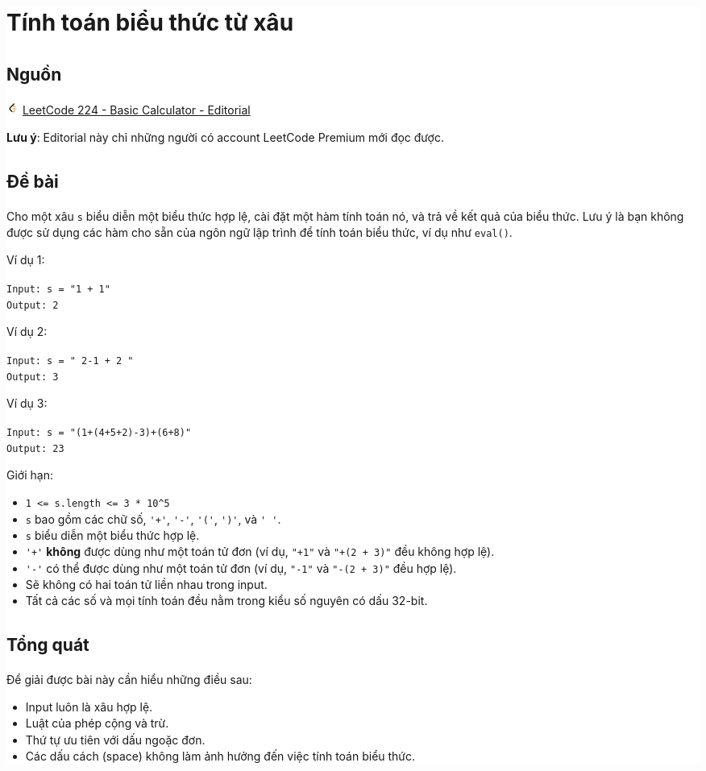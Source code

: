 # Tính toán biểu thức từ xâu

## Nguồn

<img src="../../assets/images/leetcode.png" width="16" height="16"/> [LeetCode 224 -  Basic Calculator - Editorial](https://leetcode.com/problems/basic-calculator/editorial/)

**Lưu ý**: Editorial này chỉ những người có account LeetCode Premium mới đọc được.

## Đề bài

Cho một xâu `s` biểu diễn một biểu thức hợp lệ, cài đặt một hàm tính toán nó, và trả về kết quả của biểu thức. Lưu ý là bạn không được sử dụng các hàm cho sẵn của ngôn ngữ lập trình để tính toán biểu thức, ví dụ như `eval()`.

Ví dụ 1:

```
Input: s = "1 + 1"
Output: 2
```

Ví dụ 2:

```
Input: s = " 2-1 + 2 "
Output: 3
```

Ví dụ 3:

```
Input: s = "(1+(4+5+2)-3)+(6+8)"
Output: 23
```

Giới hạn:

- `1 <= s.length <= 3 * 10^5`
- `s` bao gồm các chữ số, `'+'`, `'-'`, `'('`, `')'`, và `' '`.
- `s` biểu diễn một biểu thức hợp lệ.
- `'+'` **không** được dùng như một toán tử đơn (ví dụ, `"+1"` và `"+(2 + 3)"` đều không hợp lệ).
- `'-'` có thể được dùng như một toán tử đơn (ví dụ, `"-1"` và `"-(2 + 3)"` đều hợp lệ).
- Sẽ không có hai toán tử liền nhau trong input.
- Tất cả các số và mọi tính toán đều nằm trong kiểu số nguyên có dấu 32-bit.

## Tổng quát

Để giải được bài này cần hiểu những điều sau:

- Input luôn là xâu hợp lệ.
- Luật của phép cộng và trừ.
- Thứ tự ưu tiên với dấu ngoặc đơn.
- Các dấu cách (space) không làm ảnh hưởng đến việc tính toán biểu thức.
